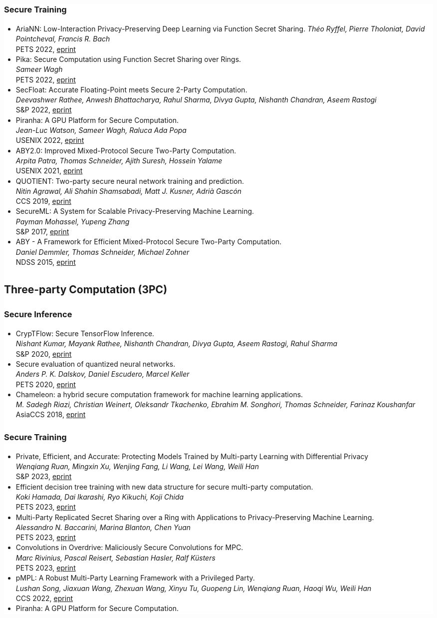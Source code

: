 ### <a id='2pc-train'>Secure Training</a>
- AriaNN: Low-Interaction Privacy-Preserving Deep Learning via Function Secret Sharing. 
    *Théo Ryffel, Pierre Tholoniat, David Pointcheval, Francis R. Bach*     
    PETS 2022, [eprint](https://arxiv.org/abs/2006.04593)
- Pika: Secure Computation using Function Secret Sharing over Rings.    
    *Sameer Wagh*   
    PETS 2022, [eprint](https://eprint.iacr.org/2022/826)
- SecFloat: Accurate Floating-Point meets Secure 2-Party Computation.   
    *Deevashwer Rathee, Anwesh Bhattacharya, Rahul Sharma, Divya Gupta, Nishanth Chandran, Aseem Rastogi*   
    S&P 2022, [eprint](https://eprint.iacr.org/2022/322)
- Piranha: A GPU Platform for Secure Computation.   
    *Jean-Luc Watson, Sameer Wagh, Raluca Ada Popa*     
    USENIX 2022, [eprint](https://eprint.iacr.org/2022/892)
- ABY2.0: Improved Mixed-Protocol Secure Two-Party Computation.     
    *Arpita Patra, Thomas Schneider, Ajith Suresh, Hossein Yalame*   
    USENIX 2021, [eprint](https://eprint.iacr.org/2020/1225)
- QUOTIENT: Two-party secure neural network training and prediction.    
    *Nitin Agrawal, Ali Shahin Shamsabadi, Matt J. Kusner, Adrià Gascón*    
    CCS 2019, [eprint](http://arxiv.org/abs/1907.03372)
- SecureML: A System for Scalable Privacy-Preserving Machine Learning.  
    *Payman Mohassel, Yupeng Zhang*      
    S&P 2017, [eprint](http://eprint.iacr.org/2017/396)
- ABY - A Framework for Efficient Mixed-Protocol Secure Two-Party Computation.  
    *Daniel Demmler, Thomas Schneider, Michael Zohner*  
    NDSS 2015, [eprint](https://www.ndss-symposium.org/ndss2015/aby---framework-efficient-mixed-protocol-secure-two-party-computation)


## Three-party Computation (3PC)
### <a id='3pc-infer'>Secure Inference</a>
- CrypTFlow: Secure TensorFlow Inference.   
    *Nishant Kumar, Mayank Rathee, Nishanth Chandran, Divya Gupta, Aseem Rastogi, Rahul Sharma*     
    S&P 2020, [eprint](http://arxiv.org/abs/1909.07814)
- Secure evaluation of quantized neural networks.   
    *Anders P. K. Dalskov, Daniel Escudero, Marcel Keller*      
    PETS 2020, [eprint](https://eprint.iacr.org/2019/131)
- Chameleon: a hybrid secure computation framework for machine learning applications.   
    *M. Sadegh Riazi, Christian Weinert, Oleksandr Tkachenko, Ebrahim M. Songhori, Thomas Schneider, Farinaz Koushanfar*    
    AsiaCCS 2018, [eprint](http://arxiv.org/abs/1801.03239)

### <a id='3pc-train'>Secure Training</a>
- Private, Efficient, and Accurate: Protecting Models Trained by Multi-party Learning with Differential Privacy     
    *Wenqiang Ruan, Mingxin Xu, Wenjing Fang, Li Wang, Lei Wang, Weili Han*     
    S&P 2023, [eprint](https://doi.org/10.48550/arXiv.2208.08662)
- Efficient decision tree training with new data structure for secure multi-party computation.  
    *Koki Hamada, Dai Ikarashi, Ryo Kikuchi, Koji Chida*    
    PETS 2023, [eprint](https://arxiv.org/abs/2112.12906)
- Multi-Party Replicated Secret Sharing over a Ring with Applications to Privacy-Preserving Machine Learning.   
    *Alessandro N. Baccarini, Marina Blanton, Chen Yuan*    
    PETS 2023, [eprint](https://eprint.iacr.org/2020/1577)
- Convolutions in Overdrive: Maliciously Secure Convolutions for MPC.   
    *Marc Rivinius, Pascal Reisert, Sebastian Hasler, Ralf Küsters*      
    PETS 2023, [eprint](https://eprint.iacr.org/2023/359)
- pMPL: A Robust Multi-Party Learning Framework with a Privileged Party.    
    *Lushan Song, Jiaxuan Wang, Zhexuan Wang, Xinyu Tu, Guopeng Lin, Wenqiang Ruan, Haoqi Wu, Weili Han*     
    CCS 2022, [eprint](https://doi.org/10.48550/arXiv.2210.00486)
- Piranha: A GPU Platform for Secure Computation.   